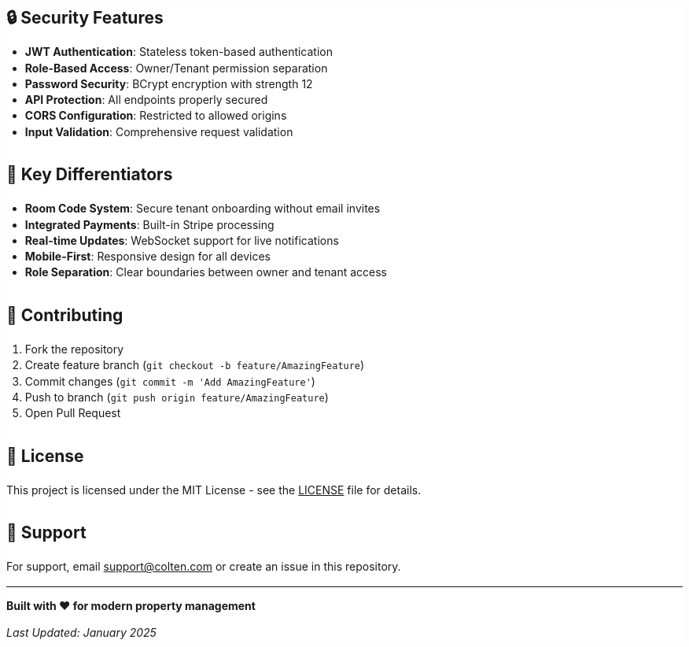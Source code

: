 ## 🔒 Security Features

- **JWT Authentication**: Stateless token-based authentication
- **Role-Based Access**: Owner/Tenant permission separation
- **Password Security**: BCrypt encryption with strength 12
- **API Protection**: All endpoints properly secured
- **CORS Configuration**: Restricted to allowed origins
- **Input Validation**: Comprehensive request validation

## 🌟 Key Differentiators

- **Room Code System**: Secure tenant onboarding without email invites
- **Integrated Payments**: Built-in Stripe processing
- **Real-time Updates**: WebSocket support for live notifications
- **Mobile-First**: Responsive design for all devices
- **Role Separation**: Clear boundaries between owner and tenant access

## 📝 Contributing

1. Fork the repository
2. Create feature branch (`git checkout -b feature/AmazingFeature`)
3. Commit changes (`git commit -m 'Add AmazingFeature'`)
4. Push to branch (`git push origin feature/AmazingFeature`)
5. Open Pull Request

## 📄 License

This project is licensed under the MIT License - see the [LICENSE](LICENSE) file for details.

## 🤝 Support

For support, email support@colten.com or create an issue in this repository.

---

**Built with ❤️ for modern property management**

*Last Updated: January 2025*